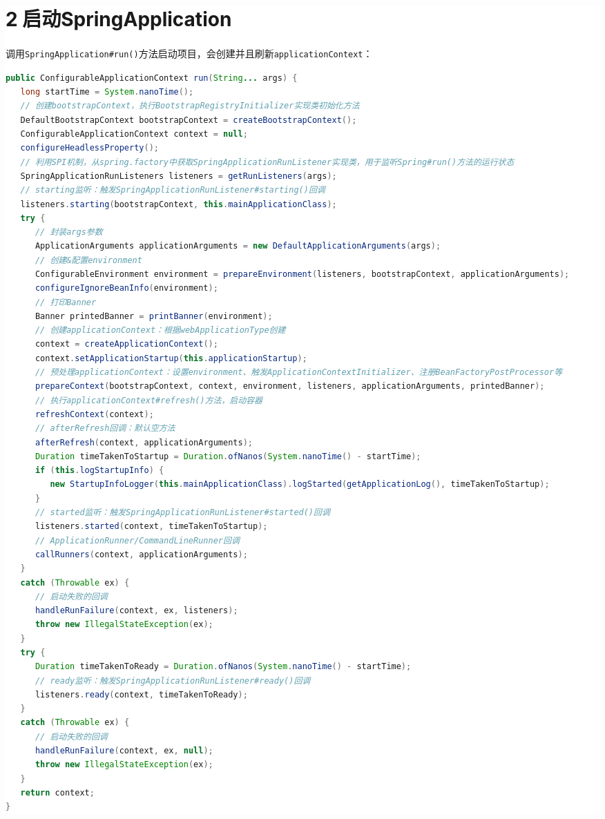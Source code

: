 # 2 启动SpringApplication
调用`SpringApplication#run()`方法启动项目，会创建并且刷新`applicationContext`：
```java
public ConfigurableApplicationContext run(String... args) {  
   long startTime = System.nanoTime();  
   // 创建bootstrapContext，执行BootstrapRegistryInitializer实现类初始化方法
   DefaultBootstrapContext bootstrapContext = createBootstrapContext();  
   ConfigurableApplicationContext context = null;  
   configureHeadlessProperty();  
   // 利用SPI机制，从spring.factory中获取SpringApplicationRunListener实现类，用于监听Spring#run()方法的运行状态
   SpringApplicationRunListeners listeners = getRunListeners(args);  
   // starting监听：触发SpringApplicationRunListener#starting()回调
   listeners.starting(bootstrapContext, this.mainApplicationClass);  
   try {  
      // 封装args参数
      ApplicationArguments applicationArguments = new DefaultApplicationArguments(args);  
      // 创建&配置environment
      ConfigurableEnvironment environment = prepareEnvironment(listeners, bootstrapContext, applicationArguments);  
      configureIgnoreBeanInfo(environment);  
      // 打印Banner
      Banner printedBanner = printBanner(environment);  
      // 创建applicationContext：根据webApplicationType创建
      context = createApplicationContext();  
      context.setApplicationStartup(this.applicationStartup);  
      // 预处理applicationContext：设置environment、触发ApplicationContextInitializer、注册BeanFactoryPostProcessor等
      prepareContext(bootstrapContext, context, environment, listeners, applicationArguments, printedBanner);  
      // 执行applicationContext#refresh()方法，启动容器
      refreshContext(context);  
      // afterRefresh回调：默认空方法
      afterRefresh(context, applicationArguments);  
      Duration timeTakenToStartup = Duration.ofNanos(System.nanoTime() - startTime);  
      if (this.logStartupInfo) {  
         new StartupInfoLogger(this.mainApplicationClass).logStarted(getApplicationLog(), timeTakenToStartup);  
      }  
      // started监听：触发SpringApplicationRunListener#started()回调
      listeners.started(context, timeTakenToStartup);  
      // ApplicationRunner/CommandLineRunner回调
      callRunners(context, applicationArguments);  
   }  
   catch (Throwable ex) {  
      // 启动失败的回调
      handleRunFailure(context, ex, listeners);  
      throw new IllegalStateException(ex);  
   }  
   try {  
      Duration timeTakenToReady = Duration.ofNanos(System.nanoTime() - startTime);  
      // ready监听：触发SpringApplicationRunListener#ready()回调
      listeners.ready(context, timeTakenToReady);  
   }  
   catch (Throwable ex) {  
      // 启动失败的回调
      handleRunFailure(context, ex, null);  
      throw new IllegalStateException(ex);  
   }  
   return context;  
}
```
